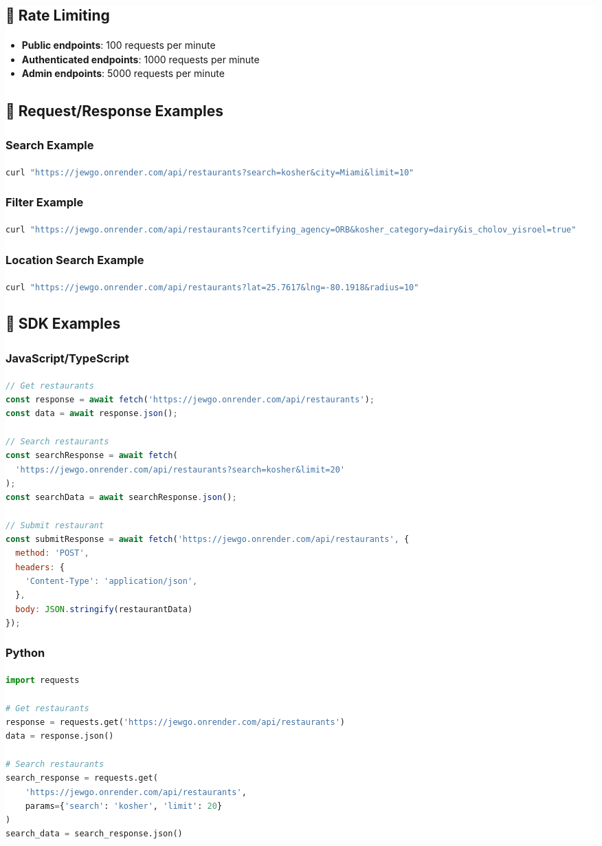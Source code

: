 ## 🔧 Rate Limiting

- **Public endpoints**: 100 requests per minute
- **Authenticated endpoints**: 1000 requests per minute
- **Admin endpoints**: 5000 requests per minute

## 📝 Request/Response Examples

### Search Example
```bash
curl "https://jewgo.onrender.com/api/restaurants?search=kosher&city=Miami&limit=10"
```

### Filter Example
```bash
curl "https://jewgo.onrender.com/api/restaurants?certifying_agency=ORB&kosher_category=dairy&is_cholov_yisroel=true"
```

### Location Search Example
```bash
curl "https://jewgo.onrender.com/api/restaurants?lat=25.7617&lng=-80.1918&radius=10"
```

## 🚀 SDK Examples

### JavaScript/TypeScript
```javascript
// Get restaurants
const response = await fetch('https://jewgo.onrender.com/api/restaurants');
const data = await response.json();

// Search restaurants
const searchResponse = await fetch(
  'https://jewgo.onrender.com/api/restaurants?search=kosher&limit=20'
);
const searchData = await searchResponse.json();

// Submit restaurant
const submitResponse = await fetch('https://jewgo.onrender.com/api/restaurants', {
  method: 'POST',
  headers: {
    'Content-Type': 'application/json',
  },
  body: JSON.stringify(restaurantData)
});
```

### Python
```python
import requests

# Get restaurants
response = requests.get('https://jewgo.onrender.com/api/restaurants')
data = response.json()

# Search restaurants
search_response = requests.get(
    'https://jewgo.onrender.com/api/restaurants',
    params={'search': 'kosher', 'limit': 20}
)
search_data = search_response.json()
```